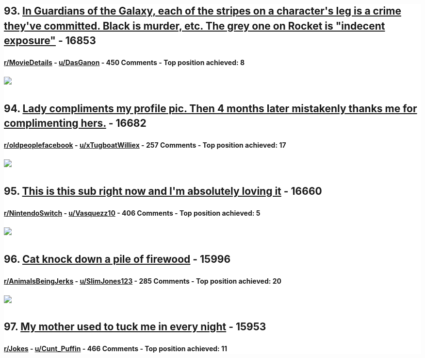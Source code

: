 ## 93. [In Guardians of the Galaxy, each of the stripes on a character's leg is a crime they've committed. Black is murder, etc. The grey one on Rocket is "indecent exposure"](http://reddit.com/r/MovieDetails/comments/7pj428/in_guardians_of_the_galaxy_each_of_the_stripes_on/) - 16853
#### [r/MovieDetails](http://reddit.com/r/MovieDetails) - [u/DasGanon](http://reddit.com/u/DasGanon) - 450 Comments - Top position achieved: 8

<a href="https://i.redd.it/5cvx3abxab901.jpg"><img src="https://a.thumbs.redditmedia.com/V8Hb3duYkKHMeqaKLQgFmg7yVPE5fuBPQGKAUEsz1J4.jpg"></img></a>

## 94. [Lady compliments my profile pic. Then 4 months later mistakenly thanks me for complimenting hers.](http://reddit.com/r/oldpeoplefacebook/comments/7pfvrt/lady_compliments_my_profile_pic_then_4_months/) - 16682
#### [r/oldpeoplefacebook](http://reddit.com/r/oldpeoplefacebook) - [u/xTugboatWilliex](http://reddit.com/u/xTugboatWilliex) - 257 Comments - Top position achieved: 17

<a href="https://i.redd.it/0jpioock29901.jpg"><img src="https://a.thumbs.redditmedia.com/yieTNH3_QVcPzD9LzU2CxvaarowJALv3wem0iH1te08.jpg"></img></a>

## 95. [This is this sub right now and I'm absolutely loving it](http://reddit.com/r/NintendoSwitch/comments/7pi3sg/this_is_this_sub_right_now_and_im_absolutely/) - 16660
#### [r/NintendoSwitch](http://reddit.com/r/NintendoSwitch) - [u/Vasquezz10](http://reddit.com/u/Vasquezz10) - 406 Comments - Top position achieved: 5

<a href="https://i.redd.it/zfuhbsu2na901.jpg"><img src="https://a.thumbs.redditmedia.com/_D4m983K7wiLezG7llDEBu6WZDkBHJN0-8LfzGIlo_8.jpg"></img></a>

## 96. [Cat knock down a pile of firewood](http://reddit.com/r/AnimalsBeingJerks/comments/7pg3ks/cat_knock_down_a_pile_of_firewood/) - 15996
#### [r/AnimalsBeingJerks](http://reddit.com/r/AnimalsBeingJerks) - [u/SlimJones123](http://reddit.com/u/SlimJones123) - 285 Comments - Top position achieved: 20

<a href="https://i.imgur.com/XCRPrgO.gifv"><img src="https://a.thumbs.redditmedia.com/AJ-yXAPGVIGbaNVbe39F6-67hFQOyFvxCkJMObHeL70.jpg"></img></a>

## 97. [My mother used to tuck me in every night](http://reddit.com/r/Jokes/comments/7pf2dt/my_mother_used_to_tuck_me_in_every_night/) - 15953
#### [r/Jokes](http://reddit.com/r/Jokes) - [u/Cunt_Puffin](http://reddit.com/u/Cunt_Puffin) - 466 Comments - Top position achieved: 11
